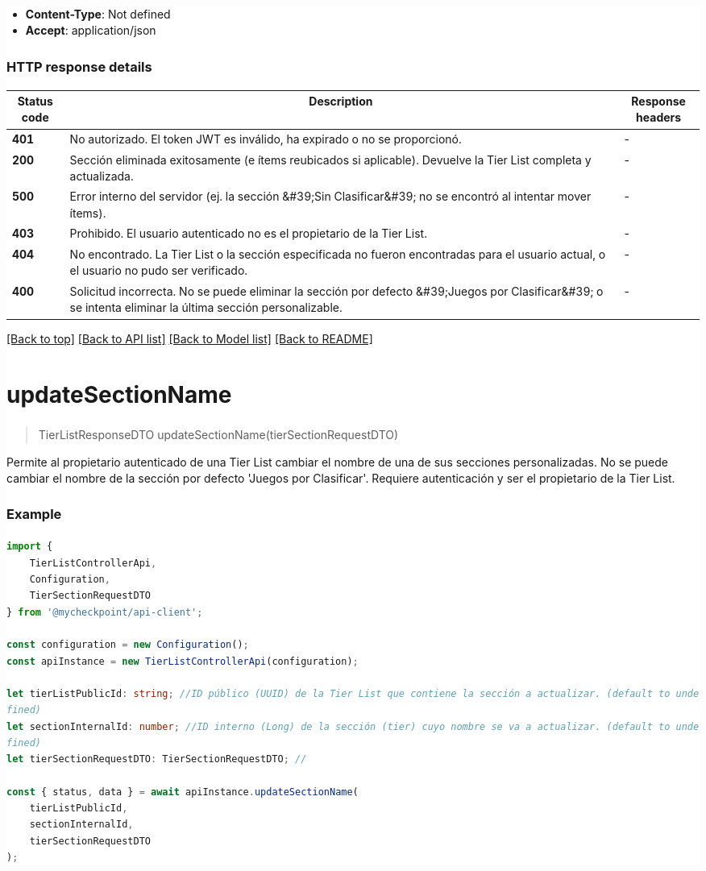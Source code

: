  - **Content-Type**: Not defined
 - **Accept**: application/json


### HTTP response details
| Status code | Description | Response headers |
|-------------|-------------|------------------|
|**401** | No autorizado. El token JWT es inválido, ha expirado o no se proporcionó. |  -  |
|**200** | Sección eliminada exitosamente (e ítems reubicados si aplicable). Devuelve la Tier List completa y actualizada. |  -  |
|**500** | Error interno del servidor (ej. la sección \&#39;Sin Clasificar\&#39; no se encontró al intentar mover ítems). |  -  |
|**403** | Prohibido. El usuario autenticado no es el propietario de la Tier List. |  -  |
|**404** | No encontrado. La Tier List o la sección especificada no fueron encontradas para el usuario actual, o el usuario no pudo ser verificado. |  -  |
|**400** | Solicitud incorrecta. No se puede eliminar la sección por defecto \&#39;Juegos por Clasificar\&#39; o se intenta eliminar la última sección personalizable. |  -  |

[[Back to top]](#) [[Back to API list]](../README.md#documentation-for-api-endpoints) [[Back to Model list]](../README.md#documentation-for-models) [[Back to README]](../README.md)

# **updateSectionName**
> TierListResponseDTO updateSectionName(tierSectionRequestDTO)

Permite al propietario autenticado de una Tier List cambiar el nombre de una de sus secciones personalizadas. No se puede cambiar el nombre de la sección por defecto \'Juegos por Clasificar\'. Requiere autenticación y ser el propietario de la Tier List.

### Example

```typescript
import {
    TierListControllerApi,
    Configuration,
    TierSectionRequestDTO
} from '@mycheckpoint/api-client';

const configuration = new Configuration();
const apiInstance = new TierListControllerApi(configuration);

let tierListPublicId: string; //ID público (UUID) de la Tier List que contiene la sección a actualizar. (default to undefined)
let sectionInternalId: number; //ID interno (Long) de la sección (tier) cuyo nombre se va a actualizar. (default to undefined)
let tierSectionRequestDTO: TierSectionRequestDTO; //

const { status, data } = await apiInstance.updateSectionName(
    tierListPublicId,
    sectionInternalId,
    tierSectionRequestDTO
);
```
